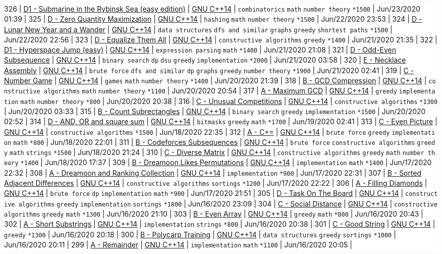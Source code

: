 326 | [D1 - Submarine in the Rybinsk Sea (easy edition)](https://codeforces.com/contest/1195/problem/D1) | [GNU C++14](./codeforces/1195/D1.cpp) | `combinatorics` `math` `number theory` `*1500` | Jun/23/2020 01:39 | 
325 | [D - Zero Quantity Maximization](https://codeforces.com/contest/1133/problem/D) | [GNU C++14](./codeforces/1133/D.cpp) | `hashing` `math` `number theory` `*1500` | Jun/22/2020 23:53 | 
324 | [D - Lunar New Year and a Wander](https://codeforces.com/contest/1106/problem/D) | [GNU C++14](./codeforces/1106/D.cpp) | `data structures` `dfs and similar` `graphs` `greedy` `shortest paths` `*1500` | Jun/22/2020 22:56 | 
323 | [D - Equalize Them All](https://codeforces.com/contest/1144/problem/D) | [GNU C++14](./codeforces/1144/D.cpp) | `constructive algorithms` `greedy` `*1400` | Jun/21/2020 21:35 | 
322 | [D1 - Hyperspace Jump (easy)](https://codeforces.com/contest/958/problem/D1) | [GNU C++14](./codeforces/958/D1.cpp) | `expression parsing` `math` `*1400` | Jun/21/2020 21:08 | 
321 | [D - Odd-Even Subsequence](https://codeforces.com/contest/1370/problem/D) | [GNU C++14](./codeforces/1370/D.cpp) | `binary search` `dp` `dsu` `greedy` `implementation` `*2000` | Jun/21/2020 03:58 | 
320 | [E - Necklace Assembly](https://codeforces.com/contest/1367/problem/E) | [GNU C++14](./codeforces/1367/E.cpp) | `brute force` `dfs and similar` `dp` `graphs` `greedy` `number theory` `*1900` | Jun/21/2020 02:41 | 
319 | [C - Number Game](https://codeforces.com/contest/1370/problem/C) | [GNU C++14](./codeforces/1370/C.cpp) | `games` `math` `number theory` `*1400` | Jun/20/2020 21:39 | 
318 | [B - GCD Compression](https://codeforces.com/contest/1370/problem/B) | [GNU C++14](./codeforces/1370/B.cpp) | `constructive algorithms` `math` `number theory` `*1100` | Jun/20/2020 20:54 | 
317 | [A - Maximum GCD](https://codeforces.com/contest/1370/problem/A) | [GNU C++14](./codeforces/1370/A.cpp) | `greedy` `implementation` `math` `number theory` `*800` | Jun/20/2020 20:38 | 
316 | [C - Unusual Competitions](https://codeforces.com/contest/1323/problem/C) | [GNU C++14](./codeforces/1323/C.cpp) | `constructive algorithms` `*1300` | Jun/20/2020 03:33 | 
315 | [B - Count Subrectangles](https://codeforces.com/contest/1323/problem/B) | [GNU C++14](./codeforces/1323/B.cpp) | `binary search` `greedy` `implementation` `*1500` | Jun/20/2020 02:52 | 
314 | [D - AND, OR and square sum](https://codeforces.com/contest/1368/problem/D) | [GNU C++14](./codeforces/1368/D.cpp) | `bitmasks` `greedy` `math` `*1700` | Jun/19/2020 02:41 | 
313 | [C - Even Picture](https://codeforces.com/contest/1368/problem/C) | [GNU C++14](./codeforces/1368/C.cpp) | `constructive algorithms` `*1500` | Jun/18/2020 22:35 | 
312 | [A - C+=](https://codeforces.com/contest/1368/problem/A) | [GNU C++14](./codeforces/1368/A.cpp) | `brute force` `greedy` `implementation` `math` `*800` | Jun/18/2020 22:01 | 
311 | [B - Codeforces Subsequences](https://codeforces.com/contest/1368/problem/B) | [GNU C++14](./codeforces/1368/B.cpp) | `brute force` `constructive algorithms` `greedy` `math` `strings` `*1500` | Jun/18/2020 21:24 | 
310 | [C - Diverse Matrix](https://codeforces.com/contest/1266/problem/C) | [GNU C++14](./codeforces/1266/C.cpp) | `constructive algorithms` `greedy` `math` `number theory` `*1400` | Jun/18/2020 17:37 | 
309 | [B - Dreamoon Likes Permutations](https://codeforces.com/contest/1330/problem/B) | [GNU C++14](./codeforces/1330/B.cpp) | `implementation` `math` `*1400` | Jun/17/2020 22:32 | 
308 | [A - Dreamoon and Ranking Collection](https://codeforces.com/contest/1330/problem/A) | [GNU C++14](./codeforces/1330/A.cpp) | `implementation` `*900` | Jun/17/2020 22:31 | 
307 | [B - Sorted Adjacent Differences](https://codeforces.com/contest/1339/problem/B) | [GNU C++14](./codeforces/1339/B.cpp) | `constructive algorithms` `sortings` `*1200` | Jun/17/2020 22:22 | 
306 | [A - Filling Diamonds](https://codeforces.com/contest/1339/problem/A) | [GNU C++14](./codeforces/1339/A.cpp) | `brute force` `dp` `implementation` `math` `*900` | Jun/17/2020 21:51 | 
305 | [D - Task On The Board](https://codeforces.com/contest/1367/problem/D) | [GNU C++14](./codeforces/1367/D.cpp) | `constructive algorithms` `greedy` `implementation` `sortings` `*1800` | Jun/16/2020 23:09 | 
304 | [C - Social Distance](https://codeforces.com/contest/1367/problem/C) | [GNU C++14](./codeforces/1367/C.cpp) | `constructive algorithms` `greedy` `math` `*1300` | Jun/16/2020 21:10 | 
303 | [B - Even Array](https://codeforces.com/contest/1367/problem/B) | [GNU C++14](./codeforces/1367/B.cpp) | `greedy` `math` `*800` | Jun/16/2020 20:43 | 
302 | [A - Short Substrings](https://codeforces.com/contest/1367/problem/A) | [GNU C++14](./codeforces/1367/A.cpp) | `implementation` `strings` `*800` | Jun/16/2020 20:38 | 
301 | [C - Good String](https://codeforces.com/contest/1165/problem/C) | [GNU C++14](./codeforces/1165/C.cpp) | `greedy` `*1300` | Jun/16/2020 20:18 | 
300 | [B - Polycarp Training](https://codeforces.com/contest/1165/problem/B) | [GNU C++14](./codeforces/1165/B.cpp) | `data structures` `greedy` `sortings` `*1000` | Jun/16/2020 20:11 | 
299 | [A - Remainder](https://codeforces.com/contest/1165/problem/A) | [GNU C++14](./codeforces/1165/A.cpp) | `implementation` `math` `*1100` | Jun/16/2020 20:05 | 